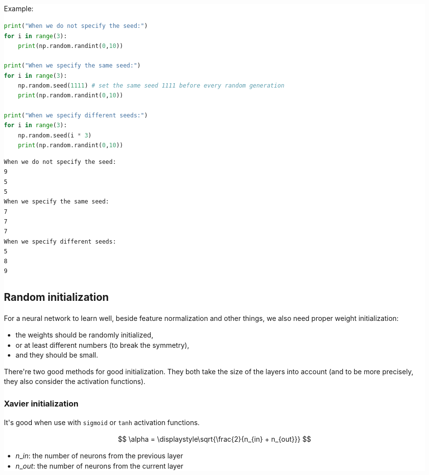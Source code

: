 Example:

```python
print("When we do not specify the seed:")
for i in range(3):
    print(np.random.randint(0,10))

print("When we specify the same seed:")
for i in range(3):
    np.random.seed(1111) # set the same seed 1111 before every random generation
    print(np.random.randint(0,10))
    
print("When we specify different seeds:")
for i in range(3):
    np.random.seed(i * 3)
    print(np.random.randint(0,10))
```

```
When we do not specify the seed:
9
5
5
When we specify the same seed:
7
7
7
When we specify different seeds:
5
8
9
```

## Random initialization

For a neural network to learn well, beside feature normalization and other things, we also need proper weight initialization: 

- the weights should be randomly initialized, 
- or at least different numbers (to break the symmetry), 
- and they should be small. 

There're two good methods for good initialization. They both take the size of the layers into account (and to be more precisely, they also consider the activation functions).

### Xavier initialization

It's good when use with `sigmoid` or `tanh` activation functions.


$$
\alpha = \displaystyle\sqrt{\frac{2}{n_{in} + n_{out}}}
$$

- $n\_{in}$: the number of neurons from the previous layer
- $n\_{out}$: the number of neurons from the current layer
